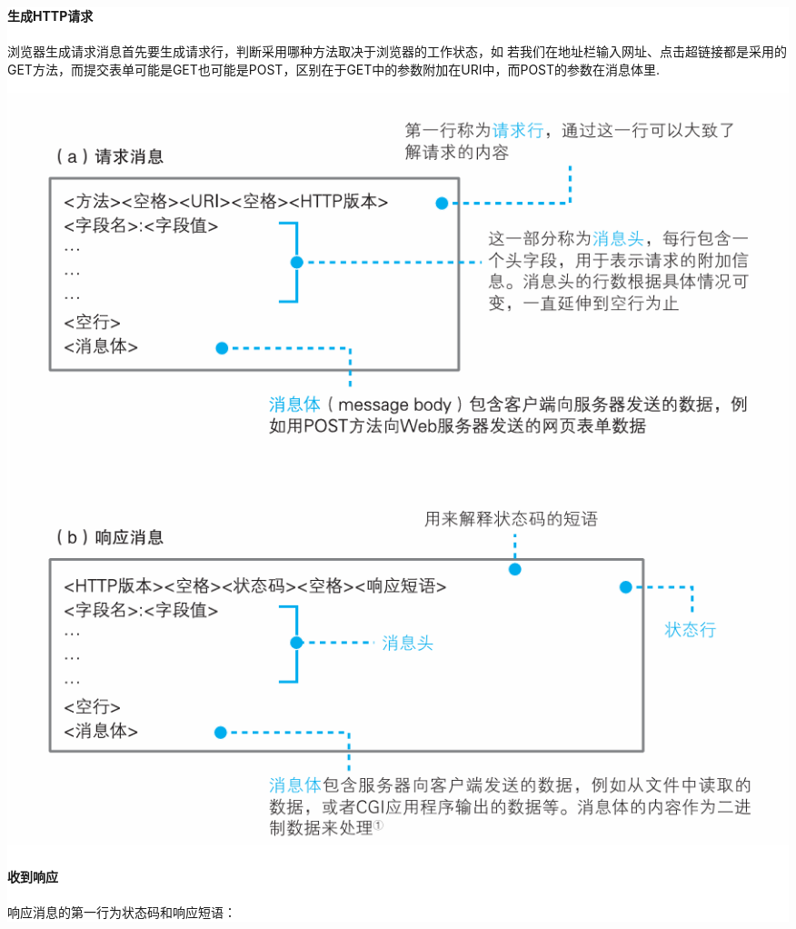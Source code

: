 #### 生成HTTP请求

浏览器生成请求消息首先要生成请求行，判断采用哪种方法取决于浏览器的工作状态，如 若我们在地址栏输入网址、点击超链接都是采用的GET方法，而提交表单可能是GET也可能是POST，区别在于GET中的参数附加在URI中，而POST的参数在消息体里.

![image-20250118211315452](./Chapter1.assets/image-20250118211315452.png)

#### 收到响应

响应消息的第一行为状态码和响应短语：
